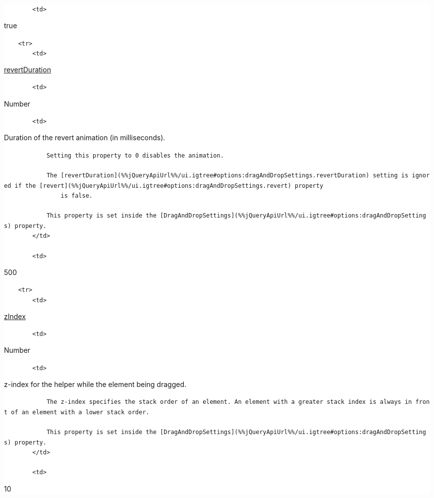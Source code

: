             <td>
true
			</td>
        </tr>

        <tr>
            <td>
[revertDuration](%%jQueryApiUrl%%/ui.igtree#options:dragAndDropSettings.revertDuration)
			</td>

            <td>
Number
			</td>

            <td>
Duration of the revert animation (in milliseconds).

                Setting this property to 0 disables the animation.

                The [revertDuration](%%jQueryApiUrl%%/ui.igtree#options:dragAndDropSettings.revertDuration) setting is ignored if the [revert](%%jQueryApiUrl%%/ui.igtree#options:dragAndDropSettings.revert) property
                    is false.

                This property is set inside the [DragAndDropSettings](%%jQueryApiUrl%%/ui.igtree#options:dragAndDropSettings) property.
			</td>

            <td>
500
			</td>
        </tr>

        <tr>
            <td>
[zIndex](%%jQueryApiUrl%%/ui.igtree#options:dragAndDropSettings.zIndex)
			</td>

            <td>
Number
			</td>

            <td>
z-index for the helper while the element being dragged.

                The z-index specifies the stack order of an element. An element with a greater stack index is always in front of an element with a lower stack order.

                This property is set inside the [DragAndDropSettings](%%jQueryApiUrl%%/ui.igtree#options:dragAndDropSettings) property.
			</td>

            <td>
10
			</td>
        </tr>
    </tbody>
</table>
